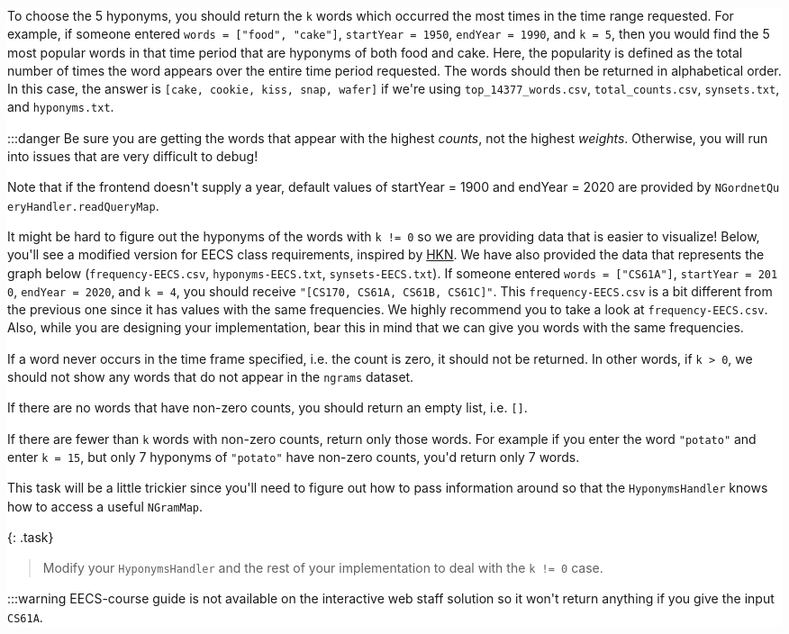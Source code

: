 To choose the 5 hyponyms, you should return the `k` words which occurred the most times in the time range requested. For
example, if someone entered `words = ["food", "cake"]`, `startYear = 1950`, `endYear = 1990`, and `k = 5`, then you would
find the 5 most popular words in that time period that are hyponyms of both food and cake. Here, the popularity is
defined as the total number of times the word appears over the entire time period requested. The words should then be returned in
alphabetical order. In this case, the answer is `[cake, cookie, kiss, snap, wafer]` if we're
using `top_14377_words.csv`, `total_counts.csv`,
`synsets.txt`, and `hyponyms.txt`.

:::danger
Be sure you are getting the words that appear with the highest *counts*, not the highest *weights*. Otherwise, you will run into issues that are very difficult to debug!

Note that if the frontend doesn't supply a year, default values of startYear = 1900 and endYear = 2020 are provided by
`NGordnetQueryHandler.readQueryMap`.

It might be hard to figure out the hyponyms of the words with `k != 0` so we are providing data that is easier to visualize! Below, you'll see a modified version for EECS class requirements, inspired by [HKN](https://hkn.eecs.berkeley.edu/courseguides). We have also provided the data that represents the graph below (`frequency-EECS.csv`, `hyponyms-EECS.txt`, `synsets-EECS.txt`). If someone entered `words = ["CS61A"]`, `startYear = 2010`, `endYear = 2020`, and `k = 4`, you should receive `"[CS170, CS61A, CS61B, CS61C]"`. This `frequency-EECS.csv` is a bit different from the previous one since it has values with the same frequencies. We highly recommend you to take a look at `frequency-EECS.csv`. Also, while you are designing your implementation, bear this in mind that we can give you words with the same frequencies.

<iframe style="border: 1px solid rgba(0, 0, 0, 0.1);" width="800" height="450" src="https://www.figma.com/embed?embed_host=share&url=https%3A%2F%2Fwww.figma.com%2Ffile%2FFw2oz5FIMrFRhh9yL8Ylun%2F2C%3Ftype%3Ddesign%26node-id%3D0%253A1%26mode%3Ddesign%26t%3Dn6fDDOrwY4Lb9Gbi-1" allowfullscreen></iframe>


If a word never occurs in the time frame specified, i.e. the count is zero, it should not be returned. In other words,
if `k > 0`, we should not show any words that do not appear in the `ngrams` dataset.

If there are no words that have non-zero counts, you should return an empty list, i.e. `[]`.

If there are fewer than `k` words with non-zero counts, return only those words. For example if you enter the word
`"potato"` and enter `k = 15`, but only 7 hyponyms of `"potato"` have non-zero counts, you'd return only 7 words.

This task will be a little trickier since you'll need to figure out how to pass information around so that the `HyponymsHandler` knows how to access a useful `NGramMap`.

{: .task}
>Modify your `HyponymsHandler` and the rest of your implementation to deal with the `k != 0` case.

:::warning
EECS-course guide is not available on the interactive web staff solution so it won't return anything if you give the input `CS61A`.


[//]: # (Course staff has provided a higher overview of this part of the project. This might seem like an insufficient resource for now compared to previous parts and projects but we really want you to ideate and come up with your own design and implementation! Nevertheless, if you still want to watch it, you can find it [here]&#40;www.google.com&#41;.)